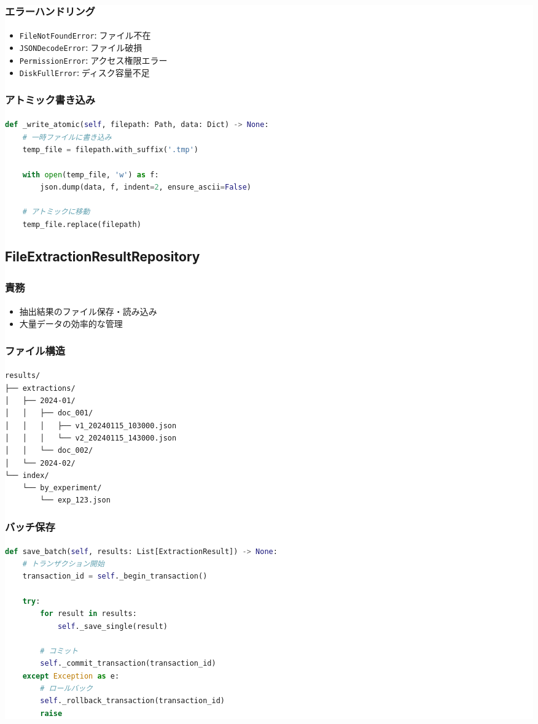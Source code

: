 ### エラーハンドリング
- `FileNotFoundError`: ファイル不在
- `JSONDecodeError`: ファイル破損
- `PermissionError`: アクセス権限エラー
- `DiskFullError`: ディスク容量不足

### アトミック書き込み
```python
def _write_atomic(self, filepath: Path, data: Dict) -> None:
    # 一時ファイルに書き込み
    temp_file = filepath.with_suffix('.tmp')
    
    with open(temp_file, 'w') as f:
        json.dump(data, f, indent=2, ensure_ascii=False)
    
    # アトミックに移動
    temp_file.replace(filepath)
```

## FileExtractionResultRepository

### 責務
- 抽出結果のファイル保存・読み込み
- 大量データの効率的な管理

### ファイル構造
```
results/
├── extractions/
│   ├── 2024-01/
│   │   ├── doc_001/
│   │   │   ├── v1_20240115_103000.json
│   │   │   └── v2_20240115_143000.json
│   │   └── doc_002/
│   └── 2024-02/
└── index/
    └── by_experiment/
        └── exp_123.json
```

### バッチ保存
```python
def save_batch(self, results: List[ExtractionResult]) -> None:
    # トランザクション開始
    transaction_id = self._begin_transaction()
    
    try:
        for result in results:
            self._save_single(result)
        
        # コミット
        self._commit_transaction(transaction_id)
    except Exception as e:
        # ロールバック
        self._rollback_transaction(transaction_id)
        raise
```
